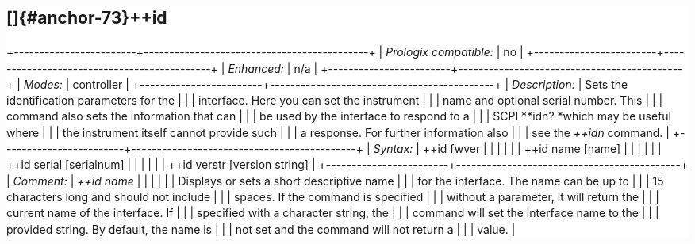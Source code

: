 ## []{#anchor-73}++id

+------------------------+--------------------------------------------+
| *Prologix compatible:* | no                                         |
+------------------------+--------------------------------------------+
| *Enhanced:*            | n/a                                        |
+------------------------+--------------------------------------------+
| *Modes:*               | controller                                 |
+------------------------+--------------------------------------------+
| *Description:*         | Sets the identification parameters for the |
|                        | interface. Here you can set the instrument |
|                        | name and optional serial number. This      |
|                        | command also sets the information that can |
|                        | be used by the interface to respond to a   |
|                        | SCPI *\*idn? *which may be useful where    |
|                        | the instrument itself cannot provide such  |
|                        | a response. For further information also   |
|                        | see the *++idn* command.                   |
+------------------------+--------------------------------------------+
| *Syntax:*              | ++id fwver                                 |
|                        |                                            |
|                        | ++id name \[name\]                         |
|                        |                                            |
|                        | ++id serial \[serialnum\]                  |
|                        |                                            |
|                        | ++id verstr \[version string\]             |
+------------------------+--------------------------------------------+
| *Comment:*             | *++id name*                                |
|                        |                                            |
|                        | Displays or sets a short descriptive name  |
|                        | for the interface. The name can be up to   |
|                        | 15 characters long and should not include  |
|                        | spaces. If the command is specified        |
|                        | without a parameter, it will return the    |
|                        | current name of the interface. If          |
|                        | specified with a character string, the     |
|                        | command will set the interface name to the |
|                        | provided string. By default, the name is   |
|                        | not set and the command will not return a  |
|                        | value.                                     |